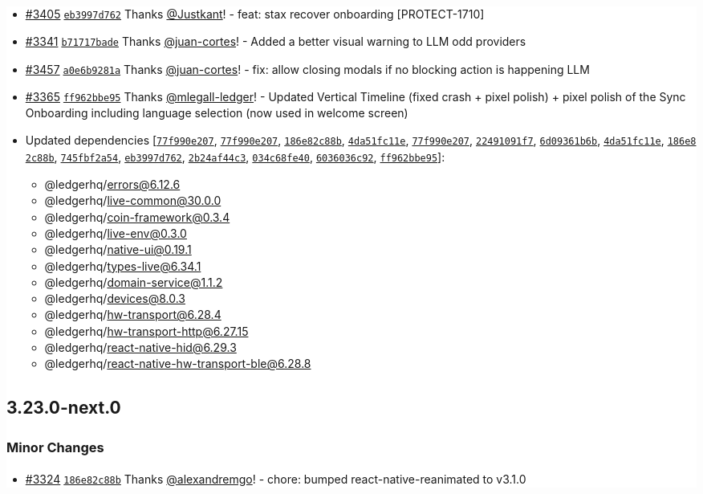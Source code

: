 - [#3405](https://github.com/LedgerHQ/ledger-live/pull/3405) [`eb3997d762`](https://github.com/LedgerHQ/ledger-live/commit/eb3997d7621c78e2f7f224d5f62a7857aae873e2) Thanks [@Justkant](https://github.com/Justkant)! - feat: stax recover onboarding [PROTECT-1710]

- [#3341](https://github.com/LedgerHQ/ledger-live/pull/3341) [`b71717bade`](https://github.com/LedgerHQ/ledger-live/commit/b71717badef30a045418e79a5f7e355c07ec2dfb) Thanks [@juan-cortes](https://github.com/juan-cortes)! - Added a better visual warning to LLM odd providers

- [#3457](https://github.com/LedgerHQ/ledger-live/pull/3457) [`a0e6b9281a`](https://github.com/LedgerHQ/ledger-live/commit/a0e6b9281aeb7d75cb1744ce180d3999088bb2ce) Thanks [@juan-cortes](https://github.com/juan-cortes)! - fix: allow closing modals if no blocking action is happening LLM

- [#3365](https://github.com/LedgerHQ/ledger-live/pull/3365) [`ff962bbe95`](https://github.com/LedgerHQ/ledger-live/commit/ff962bbe95ec68c6de09fbe4c76cb164f139936a) Thanks [@mlegall-ledger](https://github.com/mlegall-ledger)! - Updated Vertical Timeline (fixed crash + pixel polish) + pixel polish of the Sync Onboarding including language selection (now used in welcome screen)

- Updated dependencies [[`77f990e207`](https://github.com/LedgerHQ/ledger-live/commit/77f990e2075c7c9a4be69b364e3754b449c7a546), [`77f990e207`](https://github.com/LedgerHQ/ledger-live/commit/77f990e2075c7c9a4be69b364e3754b449c7a546), [`186e82c88b`](https://github.com/LedgerHQ/ledger-live/commit/186e82c88b196976f62e776e9d060eab565234f9), [`4da51fc11e`](https://github.com/LedgerHQ/ledger-live/commit/4da51fc11eb3244c74a499167c0de77913ded68b), [`77f990e207`](https://github.com/LedgerHQ/ledger-live/commit/77f990e2075c7c9a4be69b364e3754b449c7a546), [`22491091f7`](https://github.com/LedgerHQ/ledger-live/commit/22491091f7b4e06ee6a0cdf964498aa5b08d6eb0), [`6d09361b6b`](https://github.com/LedgerHQ/ledger-live/commit/6d09361b6b8de34c6b202e00c9bac8f4844eb105), [`4da51fc11e`](https://github.com/LedgerHQ/ledger-live/commit/4da51fc11eb3244c74a499167c0de77913ded68b), [`186e82c88b`](https://github.com/LedgerHQ/ledger-live/commit/186e82c88b196976f62e776e9d060eab565234f9), [`745fbf2a54`](https://github.com/LedgerHQ/ledger-live/commit/745fbf2a54cdc34aea938d7fbe4c8b198dc36b54), [`eb3997d762`](https://github.com/LedgerHQ/ledger-live/commit/eb3997d7621c78e2f7f224d5f62a7857aae873e2), [`2b24af44c3`](https://github.com/LedgerHQ/ledger-live/commit/2b24af44c3f77f2bc46f7a2d9ebcf1ae3759ef80), [`034c68fe40`](https://github.com/LedgerHQ/ledger-live/commit/034c68fe40220dbb2c33a549a26bd0d67097eb45), [`6036036c92`](https://github.com/LedgerHQ/ledger-live/commit/6036036c92ff7236468e748a936d50b0feb65c92), [`ff962bbe95`](https://github.com/LedgerHQ/ledger-live/commit/ff962bbe95ec68c6de09fbe4c76cb164f139936a)]:
  - @ledgerhq/errors@6.12.6
  - @ledgerhq/live-common@30.0.0
  - @ledgerhq/coin-framework@0.3.4
  - @ledgerhq/live-env@0.3.0
  - @ledgerhq/native-ui@0.19.1
  - @ledgerhq/types-live@6.34.1
  - @ledgerhq/domain-service@1.1.2
  - @ledgerhq/devices@8.0.3
  - @ledgerhq/hw-transport@6.28.4
  - @ledgerhq/hw-transport-http@6.27.15
  - @ledgerhq/react-native-hid@6.29.3
  - @ledgerhq/react-native-hw-transport-ble@6.28.8

## 3.23.0-next.0

### Minor Changes

- [#3324](https://github.com/LedgerHQ/ledger-live/pull/3324) [`186e82c88b`](https://github.com/LedgerHQ/ledger-live/commit/186e82c88b196976f62e776e9d060eab565234f9) Thanks [@alexandremgo](https://github.com/alexandremgo)! - chore: bumped react-native-reanimated to v3.1.0
